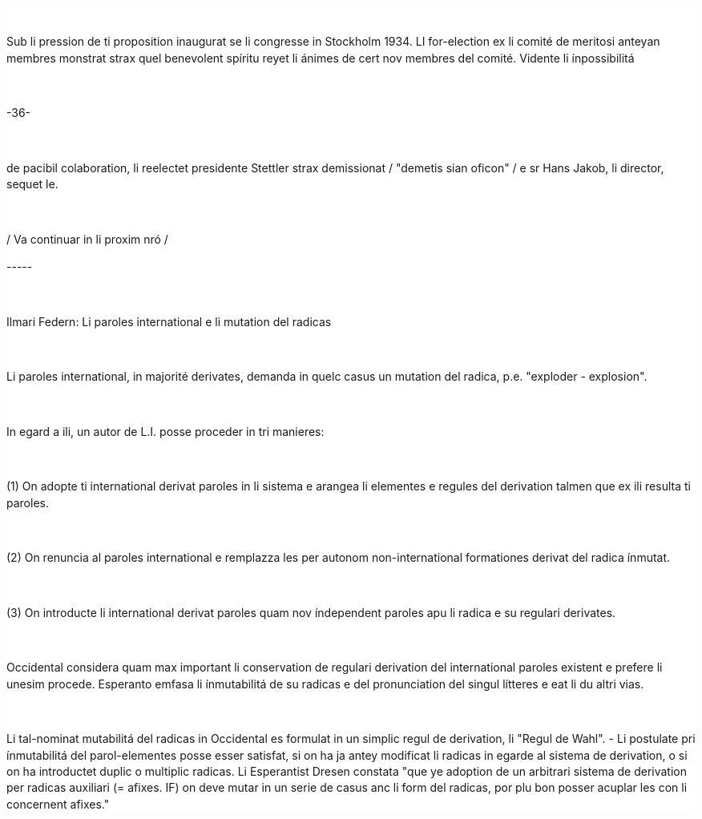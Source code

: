  

Sub li pression de ti proposition inaugurat se li congresse in Stockholm
1934. LI for-election ex li comité de meritosi anteyan membres monstrat
strax quel benevolent spíritu reyet li ánimes de cert nov membres del
comité. Vidente li ínpossibilitá

 

-36-

 

de pacibil colaboration, li reelectet presidente Stettler strax
demissionat / \"demetis sian oficon\" / e sr Hans Jakob, li director,
sequet le.

 

/ Va continuar in li proxim nró /

\-\-\-\--

 

Ilmari Federn: Li paroles international e li mutation del radicas

 

Li paroles international, in majorité derivates, demanda in quelc casus
un mutation del radica, p.e. \"exploder - explosion\". 

 

In egard a ili, un autor de L.I. posse proceder in tri manieres:

 

\(1) On adopte ti international derivat paroles in li sistema e arangea
li elementes e regules del derivation talmen que ex ili resulta ti
paroles.

 

\(2) On renuncia al paroles international e remplazza les per autonom
non-international formationes derivat del radica ínmutat.

 

\(3) On introducte li international derivat paroles quam nov índependent
paroles apu li radica e su regulari derivates.

 

Occidental considera quam max important li conservation de regulari
derivation del international paroles existent e prefere li unesim
procede. Esperanto emfasa li ínmutabilitá de su radicas e del
pronunciation del singul lítteres e eat li du altri vias.

 

Li tal-nominat mutabilitá del radicas in Occidental es formulat in un
simplic regul de derivation, li \"Regul de Wahl\". - Li postulate pri
ínmutabilitá del parol-elementes posse esser satisfat, si on ha ja antey
modificat li radicas in egarde al sistema de derivation, o si on ha
introductet duplic o multiplic radicas. Li Esperantist Dresen constata
\"que ye adoption de un arbitrari sistema de derivation per radicas
auxiliari (= afixes. IF) on deve mutar in un serie de casus anc li form
del radicas, por plu bon posser acuplar les con li concernent afixes.\"
